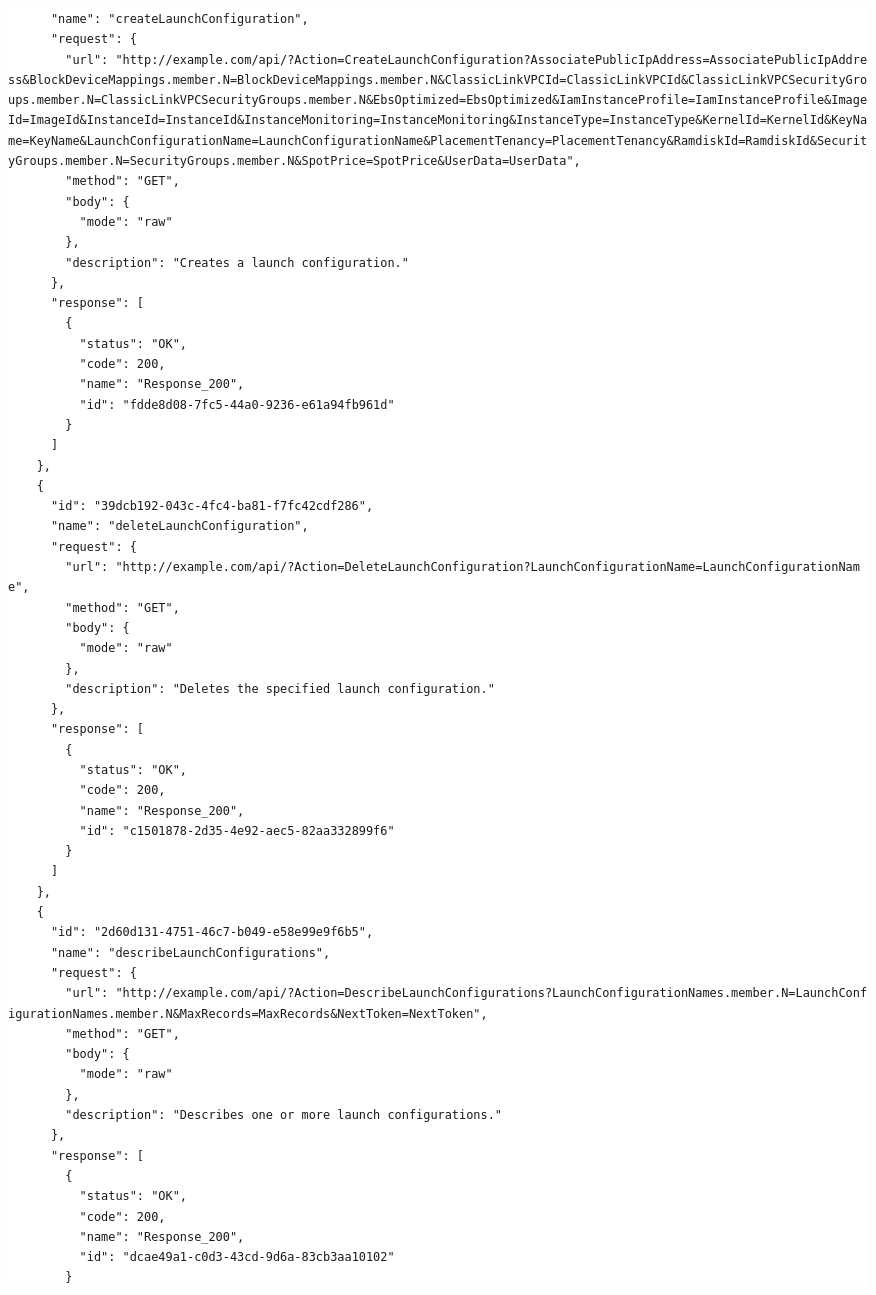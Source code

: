           "name": "createLaunchConfiguration",
          "request": {
            "url": "http://example.com/api/?Action=CreateLaunchConfiguration?AssociatePublicIpAddress=AssociatePublicIpAddress&BlockDeviceMappings.member.N=BlockDeviceMappings.member.N&ClassicLinkVPCId=ClassicLinkVPCId&ClassicLinkVPCSecurityGroups.member.N=ClassicLinkVPCSecurityGroups.member.N&EbsOptimized=EbsOptimized&IamInstanceProfile=IamInstanceProfile&ImageId=ImageId&InstanceId=InstanceId&InstanceMonitoring=InstanceMonitoring&InstanceType=InstanceType&KernelId=KernelId&KeyName=KeyName&LaunchConfigurationName=LaunchConfigurationName&PlacementTenancy=PlacementTenancy&RamdiskId=RamdiskId&SecurityGroups.member.N=SecurityGroups.member.N&SpotPrice=SpotPrice&UserData=UserData",
            "method": "GET",
            "body": {
              "mode": "raw"
            },
            "description": "Creates a launch configuration."
          },
          "response": [
            {
              "status": "OK",
              "code": 200,
              "name": "Response_200",
              "id": "fdde8d08-7fc5-44a0-9236-e61a94fb961d"
            }
          ]
        },
        {
          "id": "39dcb192-043c-4fc4-ba81-f7fc42cdf286",
          "name": "deleteLaunchConfiguration",
          "request": {
            "url": "http://example.com/api/?Action=DeleteLaunchConfiguration?LaunchConfigurationName=LaunchConfigurationName",
            "method": "GET",
            "body": {
              "mode": "raw"
            },
            "description": "Deletes the specified launch configuration."
          },
          "response": [
            {
              "status": "OK",
              "code": 200,
              "name": "Response_200",
              "id": "c1501878-2d35-4e92-aec5-82aa332899f6"
            }
          ]
        },
        {
          "id": "2d60d131-4751-46c7-b049-e58e99e9f6b5",
          "name": "describeLaunchConfigurations",
          "request": {
            "url": "http://example.com/api/?Action=DescribeLaunchConfigurations?LaunchConfigurationNames.member.N=LaunchConfigurationNames.member.N&MaxRecords=MaxRecords&NextToken=NextToken",
            "method": "GET",
            "body": {
              "mode": "raw"
            },
            "description": "Describes one or more launch configurations."
          },
          "response": [
            {
              "status": "OK",
              "code": 200,
              "name": "Response_200",
              "id": "dcae49a1-c0d3-43cd-9d6a-83cb3aa10102"
            }